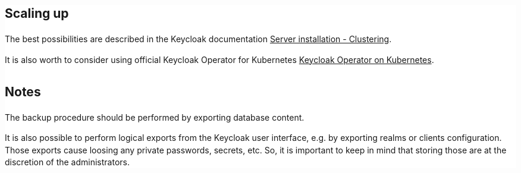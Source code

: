 ## Scaling up

The best possibilities are described in the Keycloak documentation
[Server installation - Clustering](https://www.keycloak.org/docs/latest/server_installation/#_clustering).

It is also worth to consider using official Keycloak Operator for Kubernetes
[Keycloak Operator on Kubernetes](https://www.keycloak.org/getting-started/getting-started-operator-kubernetes). 

## Notes

The backup procedure should be performed by exporting database content.
 
It is also possible to perform logical exports from the Keycloak user interface,
e.g. by exporting realms or clients configuration.
Those exports cause loosing any private passwords, secrets, etc.
So, it is important to keep in mind that storing those are at the discretion of the administrators.
